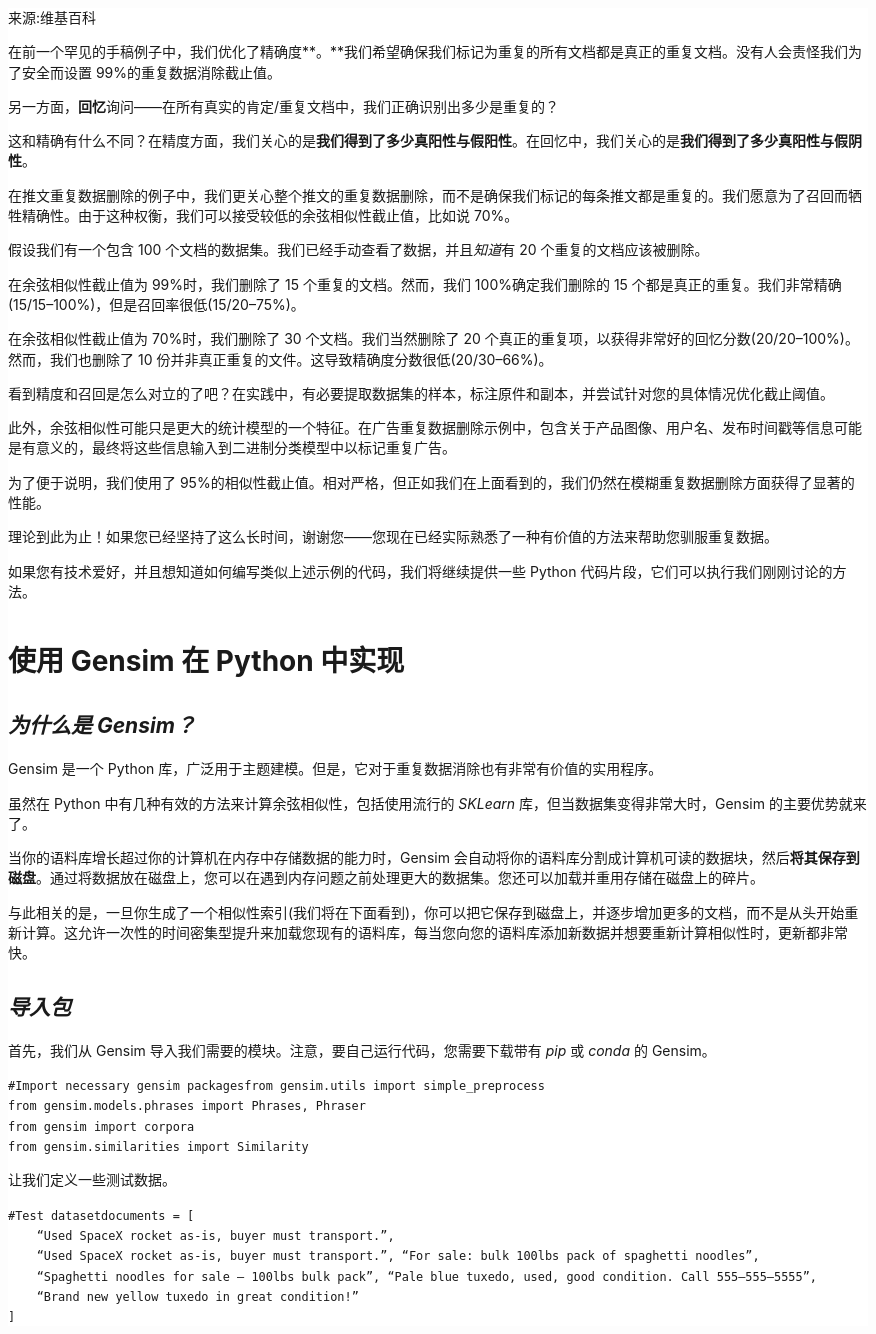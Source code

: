来源:维基百科

在前一个罕见的手稿例子中，我们优化了精确度**。**我们希望确保我们标记为重复的所有文档都是真正的重复文档。没有人会责怪我们为了安全而设置 99%的重复数据消除截止值。

另一方面，**回忆**询问——在所有真实的肯定/重复文档中，我们正确识别出多少是重复的？

这和精确有什么不同？在精度方面，我们关心的是**我们得到了多少真阳性与假阳性**。在回忆中，我们关心的是**我们得到了多少真阳性与假阴性**。

在推文重复数据删除的例子中，我们更关心整个推文的重复数据删除，而不是确保我们标记的每条推文都是重复的。我们愿意为了召回而牺牲精确性。由于这种权衡，我们可以接受较低的余弦相似性截止值，比如说 70%。

假设我们有一个包含 100 个文档的数据集。我们已经手动查看了数据，并且*知道*有 20 个重复的文档应该被删除。

在余弦相似性截止值为 99%时，我们删除了 15 个重复的文档。然而，我们 100%确定我们删除的 15 个都是真正的重复。我们非常精确(15/15–100%)，但是召回率很低(15/20–75%)。

在余弦相似性截止值为 70%时，我们删除了 30 个文档。我们当然删除了 20 个真正的重复项，以获得非常好的回忆分数(20/20–100%)。然而，我们也删除了 10 份并非真正重复的文件。这导致精确度分数很低(20/30–66%)。

看到精度和召回是怎么对立的了吧？在实践中，有必要提取数据集的样本，标注原件和副本，并尝试针对您的具体情况优化截止阈值。

此外，余弦相似性可能只是更大的统计模型的一个特征。在广告重复数据删除示例中，包含关于产品图像、用户名、发布时间戳等信息可能是有意义的，最终将这些信息输入到二进制分类模型中以标记重复广告。

为了便于说明，我们使用了 95%的相似性截止值。相对严格，但正如我们在上面看到的，我们仍然在模糊重复数据删除方面获得了显著的性能。

理论到此为止！如果您已经坚持了这么长时间，谢谢您——您现在已经实际熟悉了一种有价值的方法来帮助您驯服重复数据。

如果您有技术爱好，并且想知道如何编写类似上述示例的代码，我们将继续提供一些 Python 代码片段，它们可以执行我们刚刚讨论的方法。

# **使用 Gensim 在 Python 中实现**

## *为什么是 Gensim？*

Gensim 是一个 Python 库，广泛用于主题建模。但是，它对于重复数据消除也有非常有价值的实用程序。

虽然在 Python 中有几种有效的方法来计算余弦相似性，包括使用流行的 *SKLearn* 库，但当数据集变得非常大时，Gensim 的主要优势就来了。

当你的语料库增长超过你的计算机在内存中存储数据的能力时，Gensim 会自动将你的语料库分割成计算机可读的数据块，然后**将其保存到磁盘**。通过将数据放在磁盘上，您可以在遇到内存问题之前处理更大的数据集。您还可以加载并重用存储在磁盘上的碎片。

与此相关的是，一旦你生成了一个相似性索引(我们将在下面看到)，你可以把它保存到磁盘上，并逐步增加更多的文档，而不是从头开始重新计算。这允许一次性的时间密集型提升来加载您现有的语料库，每当您向您的语料库添加新数据并想要重新计算相似性时，更新都非常快。

## *导入包*

首先，我们从 Gensim 导入我们需要的模块。注意，要自己运行代码，您需要下载带有 *pip* 或 *conda* 的 Gensim。

```
#Import necessary gensim packagesfrom gensim.utils import simple_preprocess
from gensim.models.phrases import Phrases, Phraser
from gensim import corpora
from gensim.similarities import Similarity
```

让我们定义一些测试数据。

```
#Test datasetdocuments = [
    “Used SpaceX rocket as-is, buyer must transport.”,
    “Used SpaceX rocket as-is, buyer must transport.”, “For sale: bulk 100lbs pack of spaghetti noodles”,
    “Spaghetti noodles for sale — 100lbs bulk pack”, “Pale blue tuxedo, used, good condition. Call 555–555–5555”,
    “Brand new yellow tuxedo in great condition!”
]
```
